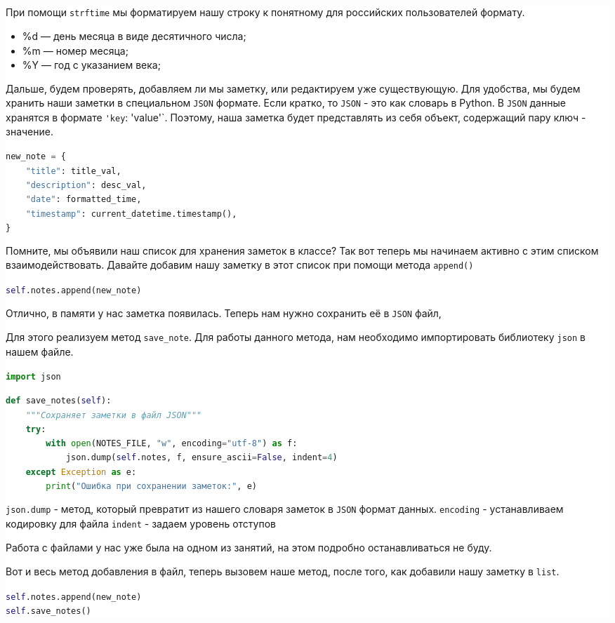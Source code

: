 При помощи `strftime` мы форматируем нашу строку к понятному для российских пользователей формату. 
- %d — день месяца в виде десятичного числа;
- %m — номер месяца;
- %Y — год с указанием века;

Дальше, будем проверять, добавляем ли мы заметку, или редактируем уже существующую.
Для удобства, мы будем хранить наши заметки в специальном `JSON` формате. 
Если кратко, то `JSON` - это как словарь в Python. 
В `JSON` данные хранятся в формате `'key`: 'value'`.
Поэтому, наша заметка будет представлять из себя объект, содержащий пару ключ - значение.

```python
new_note = {  
    "title": title_val,  
    "description": desc_val,  
    "date": formatted_time,  
    "timestamp": current_datetime.timestamp(),  
}
```

Помните, мы объявили наш список для хранения заметок в классе? Так вот теперь мы начинаем активно с этим списком взаимодействовать. Давайте добавим нашу заметку в этот список при помощи метода `append()`

```python
self.notes.append(new_note)
```


Отлично, в памяти у нас заметка появилась. Теперь нам нужно сохранить её в `JSON` файл, 

Для этого реализуем метод `save_note`. Для работы данного метода, нам необходимо импортировать библиотеку `json` в нашем файле. 

```python
import json
```

```python
def save_notes(self):  
    """Сохраняет заметки в файл JSON"""  
    try:  
        with open(NOTES_FILE, "w", encoding="utf-8") as f:  
            json.dump(self.notes, f, ensure_ascii=False, indent=4)  
    except Exception as e:  
        print("Ошибка при сохранении заметок:", e)
```


`json.dump` - метод, который превратит из нашего словаря заметок в `JSON` формат данных. 
`encoding` - устанавливаем кодировку для файла 
`indent` - задаем уровень отступов

Работа с файлами у нас уже была на одном из занятий, на этом подробно останавливаться не буду. 

Вот и весь метод добавления в файл, теперь вызовем наше метод, после того, как добавили нашу заметку в `list`.

```python
self.notes.append(new_note)  
self.save_notes()
```
